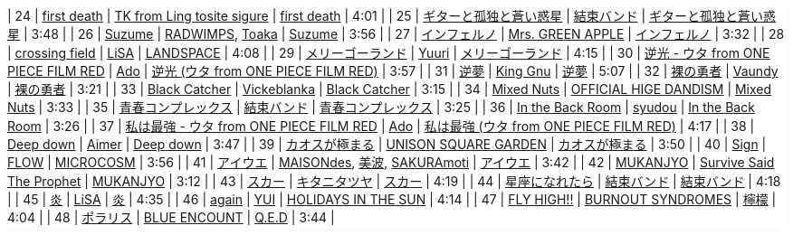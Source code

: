 | 24 | [first death](https://open.spotify.com/track/0ky07Oq85l9zx7e427XGgC) | [TK from Ling tosite sigure](https://open.spotify.com/artist/3B9O5mYYw89fFXkwKh7jCS) | [first death](https://open.spotify.com/album/1IbsEpB7SmkJSaeTajYw7R) | 4:01 |
| 25 | [ギターと孤独と蒼い惑星](https://open.spotify.com/track/17rhDgnYYryQU4uS71ZxFu) | [結束バンド](https://open.spotify.com/artist/2nvl0N9GwyX69RRBMEZ4OD) | [ギターと孤独と蒼い惑星](https://open.spotify.com/album/6PmIi4asxDdrpIcZKHYfWp) | 3:48 |
| 26 | [Suzume](https://open.spotify.com/track/7LHAKF7pBqHch8o6Yo0ad5) | [RADWIMPS](https://open.spotify.com/artist/1EowJ1WwkMzkCkRomFhui7), [Toaka](https://open.spotify.com/artist/3GzVC7GGbmO2SuBu92DqUn) | [Suzume](https://open.spotify.com/album/7HT4WPE6gHPxrRmgzhhTMr) | 3:56 |
| 27 | [インフェルノ](https://open.spotify.com/track/64yajM6CxtLghmgB53VeXT) | [Mrs\. GREEN APPLE](https://open.spotify.com/artist/4QvgGvpgzgyUOo8Yp8LDm9) | [インフェルノ](https://open.spotify.com/album/137FjNv5TRNvbW6D17bQc1) | 3:32 |
| 28 | [crossing field](https://open.spotify.com/track/4BvuZVf9KyBN3QiPfeI9hw) | [LiSA](https://open.spotify.com/artist/0blbVefuxOGltDBa00dspv) | [LANDSPACE](https://open.spotify.com/album/5HFUxDJPT23Q2VN32WPi3c) | 4:08 |
| 29 | [メリーゴーランド](https://open.spotify.com/track/1llk0Ducps2jpfNDtKwO1h) | [Yuuri](https://open.spotify.com/artist/0ixzjrK1wkN2zWBXt3VW3W) | [メリーゴーランド](https://open.spotify.com/album/51rgXBzk8MYv4IEN0ZeBdI) | 4:15 |
| 30 | [逆光 \- ウタ from ONE PIECE FILM RED](https://open.spotify.com/track/5GXYKnnzBlHvrzBQ5WoxME) | [Ado](https://open.spotify.com/artist/6mEQK9m2krja6X1cfsAjfl) | [逆光 \(ウタ from ONE PIECE FILM RED\)](https://open.spotify.com/album/3ZARNbKk2zkYDeVQpHE564) | 3:57 |
| 31 | [逆夢](https://open.spotify.com/track/6ZiEWet0uFRwWBCEKCQ8rY) | [King Gnu](https://open.spotify.com/artist/6wxfx1yhyqjCPYwwxJktR2) | [逆夢](https://open.spotify.com/album/4ViuBpPF350uPP6bVoDmQ2) | 5:07 |
| 32 | [裸の勇者](https://open.spotify.com/track/3k64vNcgYPkETG7TNgpW4o) | [Vaundy](https://open.spotify.com/artist/2IUl3m1H1EQ7QfNbNWvgru) | [裸の勇者](https://open.spotify.com/album/3Wu7a56Nl1iml7pwR4Fvv7) | 3:21 |
| 33 | [Black Catcher](https://open.spotify.com/track/5RXmLhscstsdvWPN0XtUa0) | [Vickeblanka](https://open.spotify.com/artist/0PYPjvZaOa7bsCq26JOX8d) | [Black Catcher](https://open.spotify.com/album/55JDu3ogkzlmUKgJt3nSd3) | 3:15 |
| 34 | [Mixed Nuts](https://open.spotify.com/track/3RFL9hE5cBocBsjD5XLJLQ) | [OFFICIAL HIGE DANDISM](https://open.spotify.com/artist/5Vo1hnCRmCM6M4thZCInCj) | [Mixed Nuts](https://open.spotify.com/album/2PN9UPqCKmZgXNtZPJtsc4) | 3:33 |
| 35 | [青春コンプレックス](https://open.spotify.com/track/0jpP8AlQLVtaMwA3vQYpYB) | [結束バンド](https://open.spotify.com/artist/2nvl0N9GwyX69RRBMEZ4OD) | [青春コンプレックス](https://open.spotify.com/album/3yiMrbhmz7rqjTW3AgmG9W) | 3:25 |
| 36 | [In the Back Room](https://open.spotify.com/track/086iznqzaVOAmuYMYyjUpn) | [syudou](https://open.spotify.com/artist/43XkWaoCS0wKjuMJrWFgoa) | [In the Back Room](https://open.spotify.com/album/3lr5rhG5M4hTvwQ5RzGLqw) | 3:26 |
| 37 | [私は最強 \- ウタ from ONE PIECE FILM RED](https://open.spotify.com/track/7bmAgiUc4W4bfyZRCc6lOh) | [Ado](https://open.spotify.com/artist/6mEQK9m2krja6X1cfsAjfl) | [私は最強 \(ウタ from ONE PIECE FILM RED\)](https://open.spotify.com/album/4kSYCYHzG8vyNQcROLlHUq) | 4:17 |
| 38 | [Deep down](https://open.spotify.com/track/42IF4VUNaIGc1oD74rHa8O) | [Aimer](https://open.spotify.com/artist/0bAsR2unSRpn6BQPEnNlZm) | [Deep down](https://open.spotify.com/album/7arScRaGCUmEWNeQEPDq3K) | 3:47 |
| 39 | [カオスが極まる](https://open.spotify.com/track/0lPfqcI3A8gQ9971nXxgq6) | [UNISON SQUARE GARDEN](https://open.spotify.com/artist/449AEgfeOxqAuRn0uX6l3u) | [カオスが極まる](https://open.spotify.com/album/2Ju0DfkzxP0XsR2IthWIEI) | 3:50 |
| 40 | [Sign](https://open.spotify.com/track/0xmWQKzc5m9rLv2ucDWxwD) | [FLOW](https://open.spotify.com/artist/3w2HqkKa6upwuXEULtGvnY) | [MICROCOSM](https://open.spotify.com/album/6L0bHUXswPcOee9qM1UCIa) | 3:56 |
| 41 | [アイウエ](https://open.spotify.com/track/7rqYTYi70xZBqEMAtSVhXc) | [MAISONdes](https://open.spotify.com/artist/7LTiBdByoaUd329wCpmMcM), [美波](https://open.spotify.com/artist/1KXJUpTiNeMv93LrJbbm7G), [SAKURAmoti](https://open.spotify.com/artist/2raQe3AjMykp6K4Y890owO) | [アイウエ](https://open.spotify.com/album/1cWeuydo4eS8AwAID5YUGJ) | 3:42 |
| 42 | [MUKANJYO](https://open.spotify.com/track/4MTgIH5OZQHAbdBWgbKSAb) | [Survive Said The Prophet](https://open.spotify.com/artist/7zyObVag8rUjItn71SkIrh) | [MUKANJYO](https://open.spotify.com/album/1FGsYEkFLkIv9ffhgoOgZh) | 3:12 |
| 43 | [スカー](https://open.spotify.com/track/5WQAussByRFjUWYQDowtHE) | [キタニタツヤ](https://open.spotify.com/artist/7mvhRvEAHiCTQHUnH7fgnv) | [スカー](https://open.spotify.com/album/4qHbR7z8zMoUFOukvg7KXd) | 4:19 |
| 44 | [星座になれたら](https://open.spotify.com/track/1iNhNmEwrd2TP4XrV7pQBI) | [結束バンド](https://open.spotify.com/artist/2nvl0N9GwyX69RRBMEZ4OD) | [結束バンド](https://open.spotify.com/album/5ZGzGGNAB6U7QlKpdaMu0d) | 4:18 |
| 45 | [炎](https://open.spotify.com/track/0cSkn2l67csUljEy0EEBPn) | [LiSA](https://open.spotify.com/artist/0blbVefuxOGltDBa00dspv) | [炎](https://open.spotify.com/album/1KmL1EZ0Pg9Vj3rPYMDqHY) | 4:35 |
| 46 | [again](https://open.spotify.com/track/4OQq1bcP12GQQXJNupxqfR) | [YUI](https://open.spotify.com/artist/5WBO8UyOuJ1l7ZBqqBimpO) | [HOLIDAYS IN THE SUN](https://open.spotify.com/album/2rOHJ6kE8LjvDegataPviX) | 4:14 |
| 47 | [FLY HIGH!!](https://open.spotify.com/track/3YOZLPRiTuYgItSGO41gPT) | [BURNOUT SYNDROMES](https://open.spotify.com/artist/0Oazwl71qoHvXnbSxv0wOT) | [檸檬](https://open.spotify.com/album/48IbAUpWY9uLHfJNaiXnkP) | 4:04 |
| 48 | [ポラリス](https://open.spotify.com/track/28DlaPydCnrs8NxYOnUPZ8) | [BLUE ENCOUNT](https://open.spotify.com/artist/1CWmF1EcrKoWIbZt9Ivfg2) | [Q.E.D](https://open.spotify.com/album/4DifEg0usPQvzxk6K9H04Z) | 3:44 |